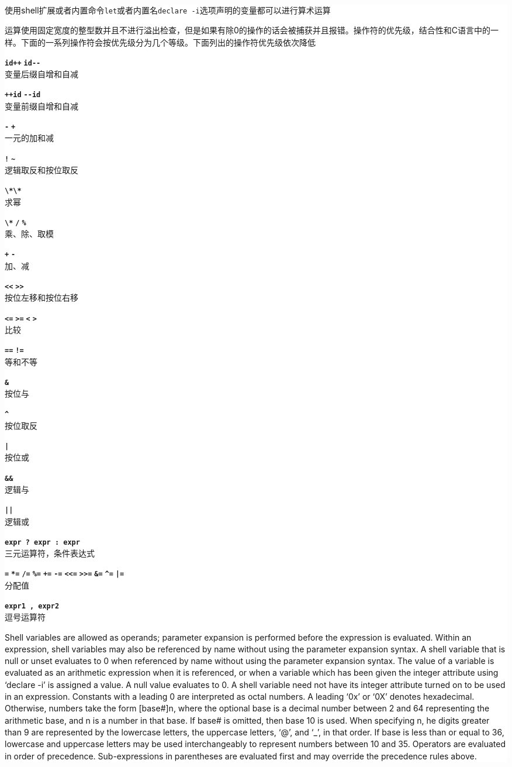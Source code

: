 使用shell扩展或者内置命令`let`或者内置名`declare -i`选项声明的变量都可以进行算术运算

运算使用固定宽度的整型数并且不进行溢出检查，但是如果有除0的操作的话会被捕获并且报错。操作符的优先级，结合性和C语言中的一样。下面的一系列操作符会按优先级分为几个等级。下面列出的操作符优先级依次降低

**`id++`** **`id--`**  
变量后缀自增和自减

**`++id`** **`--id`**  
变量前缀自增和自减

**`-`** **`+`**  
一元的加和减

**`!`** **`~`**  
逻辑取反和按位取反

**`\*\*`**  
求幂

**`\*`** **`/`** **`%`**  
乘、除、取模

**`+`** **`-`**  
加、减

**`<<`** **`>>`**  
按位左移和按位右移

**`<=`** **`>=`** **`<`** **`>`**  
比较

**`==`** **`!=`**  
等和不等

**`&`**  
按位与

**`^`**  
按位取反

**`|`**  
按位或

**`&&`**  
逻辑与

**`||`**  
逻辑或

**`expr ? expr : expr`**  
三元运算符，条件表达式

**`=`** **`*=`** **`/=`** **`%=`** **`+=`** **`-=`** **`<<=`** **`>>=`** **`&=`** **`^=`** **`|=`**  
分配值

**`expr1 , expr2`**  
逗号运算符

Shell variables are allowed as operands; parameter expansion is performed before the expression is evaluated. Within an expression, shell variables may also be referenced by name without using the parameter expansion syntax. A shell variable that is null or unset evaluates to 0 when referenced by name without using the parameter expansion syntax. The value of a variable is evaluated as an arithmetic expression when it is referenced, or when a variable which has been given the integer attribute using ‘declare -i’ is assigned a value. A null value evaluates to 0. A shell variable need not have its integer attribute turned on to be used in an expression.
Constants with a leading 0 are interpreted as octal numbers. A leading ‘0x’ or ‘0X’ denotes hexadecimal. Otherwise, numbers take the form [base#]n, where the optional base is a decimal number between 2 and 64 representing the arithmetic base, and n is a number in that base. If base# is omitted, then base 10 is used. When specifying n, he digits greater than 9 are represented by the lowercase letters, the uppercase letters, ‘@’, and ‘_’, in that order. If base is less than or equal to 36, lowercase and uppercase letters may be used interchangeably to represent numbers between 10 and 35.
Operators are evaluated in order of precedence. Sub-expressions in parentheses are evaluated first and may override the precedence rules above.
